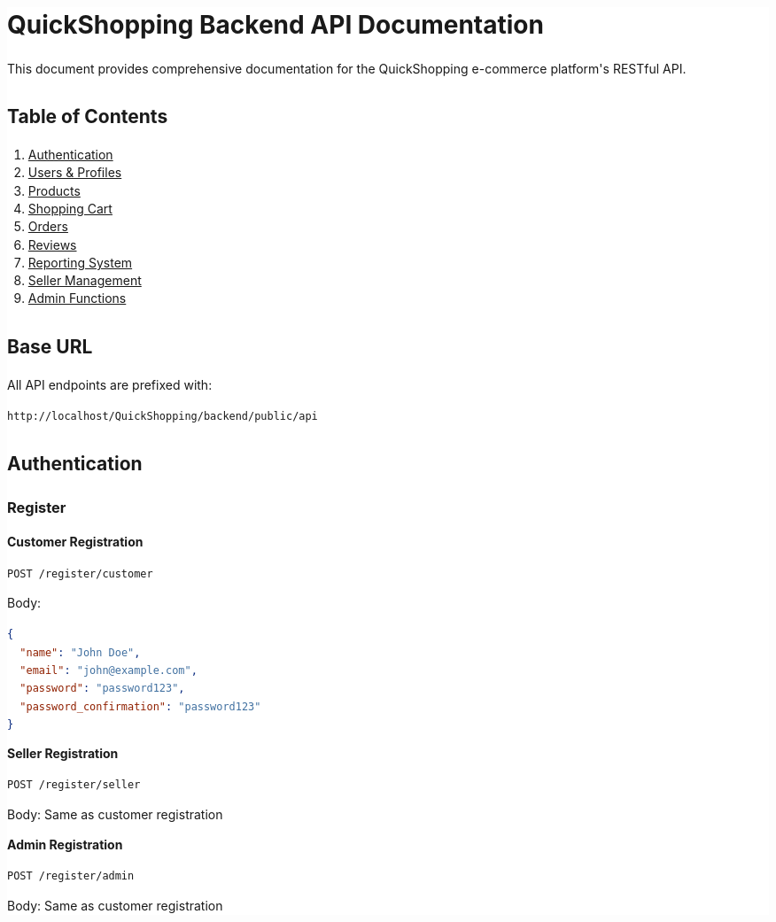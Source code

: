 
# QuickShopping Backend API Documentation

This document provides comprehensive documentation for the QuickShopping e-commerce platform's RESTful API.

## Table of Contents

1. [Authentication](#authentication)
2. [Users & Profiles](#users--profiles)
3. [Products](#products)
4. [Shopping Cart](#shopping-cart)
5. [Orders](#orders)
6. [Reviews](#reviews)
7. [Reporting System](#reporting-system)
8. [Seller Management](#seller-management)
9. [Admin Functions](#admin-functions)

## Base URL

All API endpoints are prefixed with:
```
http://localhost/QuickShopping/backend/public/api
```

## Authentication

### Register

**Customer Registration**
```
POST /register/customer
```
Body:
```json
{
  "name": "John Doe",
  "email": "john@example.com",
  "password": "password123",
  "password_confirmation": "password123"
}
```

**Seller Registration**
```
POST /register/seller
```
Body: Same as customer registration

**Admin Registration**
```
POST /register/admin
```
Body: Same as customer registration
